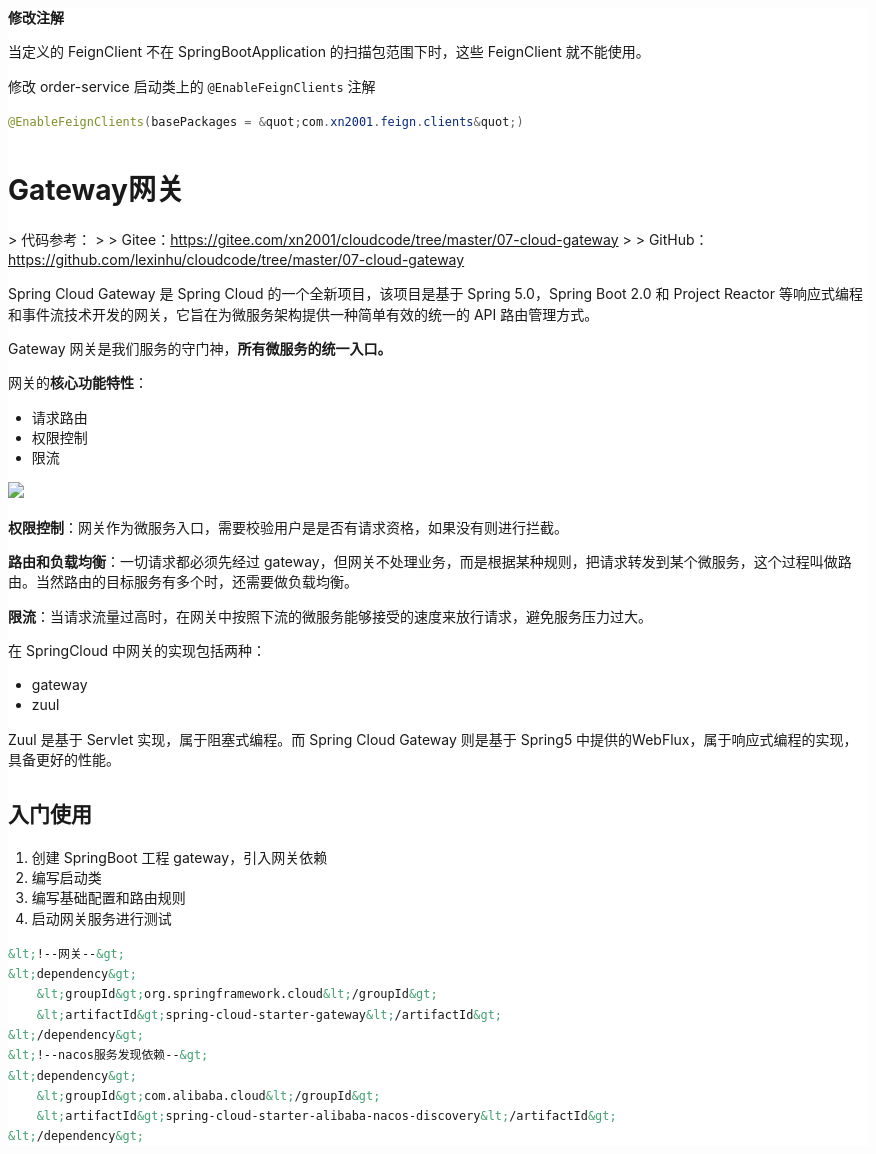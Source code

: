 **修改注解**

当定义的 FeignClient 不在 SpringBootApplication 的扫描包范围下时，这些 FeignClient 就不能使用。

修改 order-service 启动类上的 `@EnableFeignClients` 注解

```java
@EnableFeignClients(basePackages = &quot;com.xn2001.feign.clients&quot;)
```

# Gateway网关

&gt; 代码参考：
&gt;
&gt; Gitee：https://gitee.com/xn2001/cloudcode/tree/master/07-cloud-gateway
&gt;
&gt; GitHub：https://github.com/lexinhu/cloudcode/tree/master/07-cloud-gateway

Spring Cloud Gateway 是 Spring Cloud 的一个全新项目，该项目是基于 Spring 5.0，Spring Boot 2.0 和 Project Reactor 等响应式编程和事件流技术开发的网关，它旨在为微服务架构提供一种简单有效的统一的 API 路由管理方式。

Gateway 网关是我们服务的守门神，**所有微服务的统一入口。**

网关的**核心功能特性**：

- 请求路由
- 权限控制
- 限流

![](https://cdn.xn2001.com/img/2021/20210901092857.png)



**权限控制**：网关作为微服务入口，需要校验用户是是否有请求资格，如果没有则进行拦截。

**路由和负载均衡**：一切请求都必须先经过 gateway，但网关不处理业务，而是根据某种规则，把请求转发到某个微服务，这个过程叫做路由。当然路由的目标服务有多个时，还需要做负载均衡。

**限流**：当请求流量过高时，在网关中按照下流的微服务能够接受的速度来放行请求，避免服务压力过大。

在 SpringCloud 中网关的实现包括两种：

- gateway
- zuul

Zuul 是基于 Servlet 实现，属于阻塞式编程。而 Spring Cloud Gateway 则是基于 Spring5 中提供的WebFlux，属于响应式编程的实现，具备更好的性能。

## 入门使用

1. 创建 SpringBoot 工程 gateway，引入网关依赖
2. 编写启动类
3. 编写基础配置和路由规则
4. 启动网关服务进行测试

```xml
&lt;!--网关--&gt;
&lt;dependency&gt;
    &lt;groupId&gt;org.springframework.cloud&lt;/groupId&gt;
    &lt;artifactId&gt;spring-cloud-starter-gateway&lt;/artifactId&gt;
&lt;/dependency&gt;
&lt;!--nacos服务发现依赖--&gt;
&lt;dependency&gt;
    &lt;groupId&gt;com.alibaba.cloud&lt;/groupId&gt;
    &lt;artifactId&gt;spring-cloud-starter-alibaba-nacos-discovery&lt;/artifactId&gt;
&lt;/dependency&gt;
```
